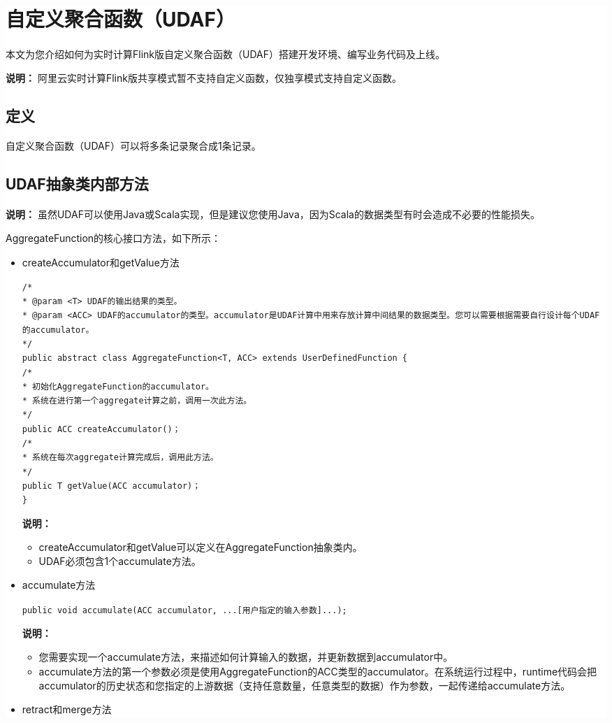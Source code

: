 # 自定义聚合函数（UDAF）

本文为您介绍如何为实时计算Flink版自定义聚合函数（UDAF）搭建开发环境、编写业务代码及上线。

**说明：** 阿里云实时计算Flink版共享模式暂不支持自定义函数，仅独享模式支持自定义函数。

## 定义

自定义聚合函数（UDAF）可以将多条记录聚合成1条记录。

## UDAF抽象类内部方法

**说明：** 虽然UDAF可以使用Java或Scala实现，但是建议您使用Java，因为Scala的数据类型有时会造成不必要的性能损失。

AggregateFunction的核心接口方法，如下所示：

-   createAccumulator和getValue方法

    ```
    /*
    * @param <T> UDAF的输出结果的类型。
    * @param <ACC> UDAF的accumulator的类型。accumulator是UDAF计算中用来存放计算中间结果的数据类型。您可以需要根据需要自行设计每个UDAF的accumulator。
    */
    public abstract class AggregateFunction<T, ACC> extends UserDefinedFunction {
    /*
    * 初始化AggregateFunction的accumulator。
    * 系统在进行第一个aggregate计算之前，调用一次此方法。
    */
    public ACC createAccumulator()；
    /*
    * 系统在每次aggregate计算完成后，调用此方法。
    */
    public T getValue(ACC accumulator)；
    }
    ```

    **说明：**

    -   createAccumulator和getValue可以定义在AggregateFunction抽象类内。
    -   UDAF必须包含1个accumulate方法。
-   accumulate方法

    ```
    public void accumulate(ACC accumulator, ...[用户指定的输入参数]...);
    ```

    **说明：**

    -   您需要实现一个accumulate方法，来描述如何计算输入的数据，并更新数据到accumulator中。
    -   accumulate方法的第一个参数必须是使用AggregateFunction的ACC类型的accumulator。在系统运行过程中，runtime代码会把accumulator的历史状态和您指定的上游数据（支持任意数量，任意类型的数据）作为参数，一起传递给accumulate方法。
-   retract和merge方法
